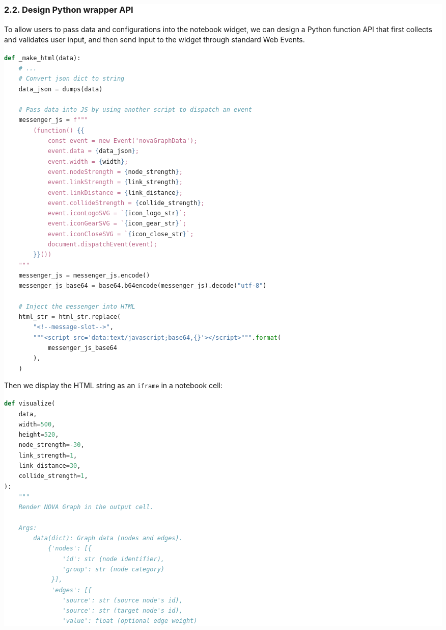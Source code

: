 ### 2.2. Design Python wrapper API

To allow users to pass data and configurations into the notebook widget, we can design a Python function API that first collects and validates user input, and then send input to the widget through standard Web Events.

```python
def _make_html(data):
    # ...
    # Convert json dict to string
    data_json = dumps(data)

    # Pass data into JS by using another script to dispatch an event
    messenger_js = f"""
        (function() {{
            const event = new Event('novaGraphData');
            event.data = {data_json};
            event.width = {width};
            event.nodeStrength = {node_strength};
            event.linkStrength = {link_strength};
            event.linkDistance = {link_distance};
            event.collideStrength = {collide_strength};
            event.iconLogoSVG = `{icon_logo_str}`;
            event.iconGearSVG = `{icon_gear_str}`;
            event.iconCloseSVG = `{icon_close_str}`;
            document.dispatchEvent(event);
        }}())
    """
    messenger_js = messenger_js.encode()
    messenger_js_base64 = base64.b64encode(messenger_js).decode("utf-8")

    # Inject the messenger into HTML
    html_str = html_str.replace(
        "<!--message-slot-->",
        """<script src='data:text/javascript;base64,{}'></script>""".format(
            messenger_js_base64
        ),
    )
```

Then we display the HTML string as an `iframe` in a notebook cell:

```python
def visualize(
    data,
    width=500,
    height=520,
    node_strength=-30,
    link_strength=1,
    link_distance=30,
    collide_strength=1,
):
    """
    Render NOVA Graph in the output cell.

    Args:
        data(dict): Graph data (nodes and edges).
            {'nodes': [{
                'id': str (node identifier),
                'group': str (node category)
             }],
             'edges': [{
                'source': str (source node's id),
                'source': str (target node's id),
                'value': float (optional edge weight)
```